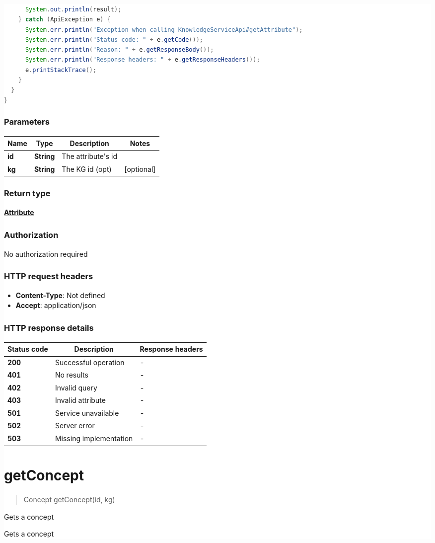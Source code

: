 ```java
      System.out.println(result);
    } catch (ApiException e) {
      System.err.println("Exception when calling KnowledgeServiceApi#getAttribute");
      System.err.println("Status code: " + e.getCode());
      System.err.println("Reason: " + e.getResponseBody());
      System.err.println("Response headers: " + e.getResponseHeaders());
      e.printStackTrace();
    }
  }
}
```

### Parameters

Name | Type | Description  | Notes
------------- | ------------- | ------------- | -------------
 **id** | **String**| The attribute&#39;s id |
 **kg** | **String**| The KG id (opt) | [optional]

### Return type

[**Attribute**](Attribute.md)

### Authorization

No authorization required

### HTTP request headers

 - **Content-Type**: Not defined
 - **Accept**: application/json

### HTTP response details
| Status code | Description | Response headers |
|-------------|-------------|------------------|
**200** | Successful operation |  -  |
**401** | No results |  -  |
**402** | Invalid query |  -  |
**403** | Invalid attribute |  -  |
**501** | Service unavailable |  -  |
**502** | Server error |  -  |
**503** | Missing implementation |  -  |

<a name="getConcept"></a>
# **getConcept**
> Concept getConcept(id, kg)

Gets a concept

Gets a concept
